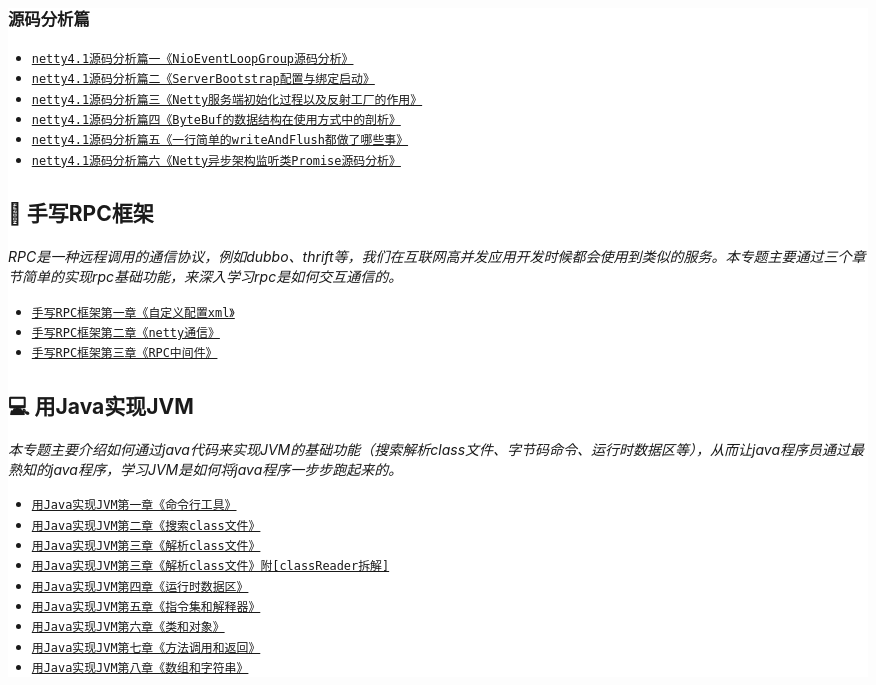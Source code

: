 ### 源码分析篇

- [`netty4.1源码分析篇一《NioEventLoopGroup源码分析》`](https://bugstack.cn/itstack-demo-netty-4/2019/09/10/netty%E6%A1%88%E4%BE%8B-netty4.1%E6%BA%90%E7%A0%81%E5%88%86%E6%9E%90%E7%AF%87%E4%B8%80-NioEventLoopGroup%E6%BA%90%E7%A0%81%E5%88%86%E6%9E%90.html)
- [`netty4.1源码分析篇二《ServerBootstrap配置与绑定启动》`](https://bugstack.cn/itstack-demo-netty-4/2019/09/11/netty%E6%A1%88%E4%BE%8B-netty4.1%E6%BA%90%E7%A0%81%E5%88%86%E6%9E%90%E7%AF%87%E4%BA%8C-ServerBootstrap%E9%85%8D%E7%BD%AE%E4%B8%8E%E7%BB%91%E5%AE%9A%E5%90%AF%E5%8A%A8.html)
- [`netty4.1源码分析篇三《Netty服务端初始化过程以及反射工厂的作用》`](https://bugstack.cn/itstack-demo-netty-4/2019/09/12/netty%E6%A1%88%E4%BE%8B-netty4.1%E6%BA%90%E7%A0%81%E5%88%86%E6%9E%90%E7%AF%87%E4%B8%89-Netty%E6%9C%8D%E5%8A%A1%E7%AB%AF%E5%88%9D%E5%A7%8B%E5%8C%96%E8%BF%87%E7%A8%8B%E4%BB%A5%E5%8F%8A%E5%8F%8D%E5%B0%84%E5%B7%A5%E5%8E%82%E7%9A%84%E4%BD%9C%E7%94%A8.html)
- [`netty4.1源码分析篇四《ByteBuf的数据结构在使用方式中的剖析》`](https://bugstack.cn/itstack-demo-netty-4/2019/09/13/netty%E6%A1%88%E4%BE%8B-netty4.1%E6%BA%90%E7%A0%81%E5%88%86%E6%9E%90%E7%AF%87%E5%9B%9B-ByteBuf%E7%9A%84%E6%95%B0%E6%8D%AE%E7%BB%93%E6%9E%84%E5%9C%A8%E4%BD%BF%E7%94%A8%E6%96%B9%E5%BC%8F%E4%B8%AD%E7%9A%84%E5%89%96%E6%9E%90.html)
- [`netty4.1源码分析篇五《一行简单的writeAndFlush都做了哪些事》`](https://bugstack.cn/itstack-demo-netty-4/2019/09/14/netty%E6%A1%88%E4%BE%8B-netty4.1%E6%BA%90%E7%A0%81%E5%88%86%E6%9E%90%E7%AF%87%E4%BA%94-%E4%B8%80%E8%A1%8C%E7%AE%80%E5%8D%95%E7%9A%84writeAndFlush%E9%83%BD%E5%81%9A%E4%BA%86%E5%93%AA%E4%BA%9B%E4%BA%8B.html)
- [`netty4.1源码分析篇六《Netty异步架构监听类Promise源码分析》`](https://bugstack.cn/itstack-demo-netty-4/2019/09/15/netty%E6%A1%88%E4%BE%8B-netty4.1%E6%BA%90%E7%A0%81%E5%88%86%E6%9E%90%E7%AF%87%E5%85%AD-Netty%E5%BC%82%E6%AD%A5%E6%9E%B6%E6%9E%84%E7%9B%91%E5%90%AC%E7%B1%BBPromise%E6%BA%90%E7%A0%81%E5%88%86%E6%9E%90.html)

## :electric_plug: 手写RPC框架	

*RPC是一种远程调用的通信协议，例如dubbo、thrift等，我们在互联网高并发应用开发时候都会使用到类似的服务。本专题主要通过三个章节简单的实现rpc基础功能，来深入学习rpc是如何交互通信的。*

- [`手写RPC框架第一章《自定义配置xml》`](https://bugstack.cn/itstack-demo-netty-3/2019/09/01/%E6%89%8B%E5%86%99RPC%E6%A1%86%E6%9E%B6%E7%AC%AC%E4%B8%80%E7%AB%A0-%E8%87%AA%E5%AE%9A%E4%B9%89%E9%85%8D%E7%BD%AExml.html)
- [`手写RPC框架第二章《netty通信》`](https://bugstack.cn/itstack-demo-netty-3/2019/09/02/%E6%89%8B%E5%86%99RPC%E6%A1%86%E6%9E%B6%E7%AC%AC%E4%BA%8C%E7%AB%A0-netty%E9%80%9A%E4%BF%A1.html)
- [`手写RPC框架第三章《RPC中间件》`](https://bugstack.cn/itstack-demo-netty-3/2019/09/03/%E6%89%8B%E5%86%99RPC%E6%A1%86%E6%9E%B6%E7%AC%AC%E4%B8%89%E7%AB%A0-RPC%E4%B8%AD%E9%97%B4%E4%BB%B6.html)

## :computer: 用Java实现JVM

*本专题主要介绍如何通过java代码来实现JVM的基础功能（搜索解析class文件、字节码命令、运行时数据区等），从而让java程序员通过最熟知的java程序，学习JVM是如何将java程序一步步跑起来的。*

- [`用Java实现JVM第一章《命令行工具》`](https://bugstack.cn/itstack-demo-jvm/2019/05/01/%E7%94%A8Java%E5%AE%9E%E7%8E%B0JVM%E7%AC%AC%E4%B8%80%E7%AB%A0-%E5%91%BD%E4%BB%A4%E8%A1%8C%E5%B7%A5%E5%85%B7.html)
- [`用Java实现JVM第二章《搜索class文件》`](https://bugstack.cn/itstack-demo-jvm/2019/05/02/%E7%94%A8Java%E5%AE%9E%E7%8E%B0JVM%E7%AC%AC%E4%BA%8C%E7%AB%A0-%E6%90%9C%E7%B4%A2class%E6%96%87%E4%BB%B6.html)
- [`用Java实现JVM第三章《解析class文件》`](https://bugstack.cn/itstack-demo-jvm/2019/05/03/%E7%94%A8Java%E5%AE%9E%E7%8E%B0JVM%E7%AC%AC%E4%B8%89%E7%AB%A0-%E8%A7%A3%E6%9E%90class%E6%96%87%E4%BB%B6.html)
- [`用Java实现JVM第三章《解析class文件》附[classReader拆解]`](https://bugstack.cn/itstack-demo-jvm/2019/05/04/%E7%94%A8Java%E5%AE%9E%E7%8E%B0JVM%E7%AC%AC%E4%B8%89%E7%AB%A0-%E8%A7%A3%E6%9E%90class%E6%96%87%E4%BB%B6-%E9%99%84-classReader%E6%8B%86%E8%A7%A3.html)
- [`用Java实现JVM第四章《运行时数据区》`](https://bugstack.cn/itstack-demo-jvm/2019/05/05/%E7%94%A8Java%E5%AE%9E%E7%8E%B0JVM%E7%AC%AC%E5%9B%9B%E7%AB%A0-%E8%BF%90%E8%A1%8C%E6%97%B6%E6%95%B0%E6%8D%AE%E5%8C%BA.html)
- [`用Java实现JVM第五章《指令集和解释器》`](https://bugstack.cn/itstack-demo-jvm/2019/05/06/%E7%94%A8Java%E5%AE%9E%E7%8E%B0JVM%E7%AC%AC%E4%BA%94%E7%AB%A0-%E6%8C%87%E4%BB%A4%E9%9B%86%E5%92%8C%E8%A7%A3%E9%87%8A%E5%99%A8.html)
- [`用Java实现JVM第六章《类和对象》`](https://bugstack.cn/itstack-demo-jvm/2019/05/07/%E7%94%A8Java%E5%AE%9E%E7%8E%B0JVM%E7%AC%AC%E5%85%AD%E7%AB%A0-%E7%B1%BB%E5%92%8C%E5%AF%B9%E8%B1%A1.html)
- [`用Java实现JVM第七章《方法调用和返回》`](https://bugstack.cn/itstack-demo-jvm/2019/05/08/%E7%94%A8Java%E5%AE%9E%E7%8E%B0JVM%E7%AC%AC%E4%B8%83%E7%AB%A0-%E6%96%B9%E6%B3%95%E8%B0%83%E7%94%A8%E5%92%8C%E8%BF%94%E5%9B%9E.html)
- [`用Java实现JVM第八章《数组和字符串》`](https://bugstack.cn/itstack-demo-jvm/2019/05/09/%E7%94%A8Java%E5%AE%9E%E7%8E%B0JVM%E7%AC%AC%E5%85%AB%E7%AB%A0-%E6%95%B0%E7%BB%84%E5%92%8C%E5%AD%97%E7%AC%A6%E4%B8%B2.html)
